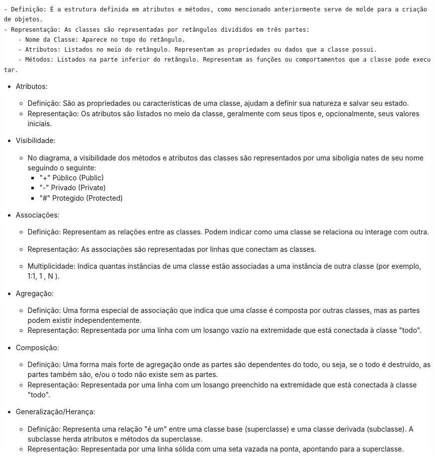     - Definição: É a estrutura definida em atributos e métodos, como mencionado anteriormente serve de molde para a criação de objetos.
    - Representação: As classes são representadas por retângulos divididos em três partes:
        - Nome da Classe: Aparece no topo do retângulo.
        - Atributos: Listados no meio do retângulo. Representam as propriedades ou dados que a classe possui.
        - Métodos: Listados na parte inferior do retângulo. Representam as funções ou comportamentos que a classe pode executar.

  - Atributos:
    - Definição: São as propriedades ou características de uma classe, ajudam a definir sua natureza e salvar seu estado.
    - Representação: Os atributos são listados no meio da classe, geralmente com seus tipos e, opcionalmente, seus valores iniciais.
  
  - Visibilidade:
    - No diagrama, a visibilidade dos métodos e atributos das classes são representados por uma siboligia nates de seu nome seguindo o seguinte:
      - "+" Público (Public)
      - "-" Privado (Private)
      - "#" Protegido (Protected)

  - Associações:
    - Definição: Representam as relações entre as classes. Podem indicar como uma classe se relaciona ou interage com outra.
    - Representação: As associações são representadas por linhas que conectam as classes.

    - Multiplicidade: Indica quantas instâncias de uma classe estão associadas a uma instância de outra classe (por exemplo, 1:1, 1
, N
).

  - Agregação:
    - Definição: Uma forma especial de associação que indica que uma classe é composta por outras classes, mas as partes podem existir independentemente.
    - Representação: Representada por uma linha com um losango vazio na extremidade que está conectada à classe "todo".

  - Composição:
    - Definição: Uma forma mais forte de agregação onde as partes são dependentes do todo, ou seja, se o todo é destruído, as partes também são, e/ou o todo não existe sem as partes.
    - Representação: Representada por uma linha com um losango preenchido na extremidade que está conectada à classe "todo".
  
  - Generalização/Herança:

    - Definição: Representa uma relação "é um" entre uma classe base (superclasse) e uma classe derivada (subclasse). A subclasse herda atributos e métodos da superclasse.
    - Representação: Representada por uma linha sólida com uma seta vazada na ponta, apontando para a superclasse.
     